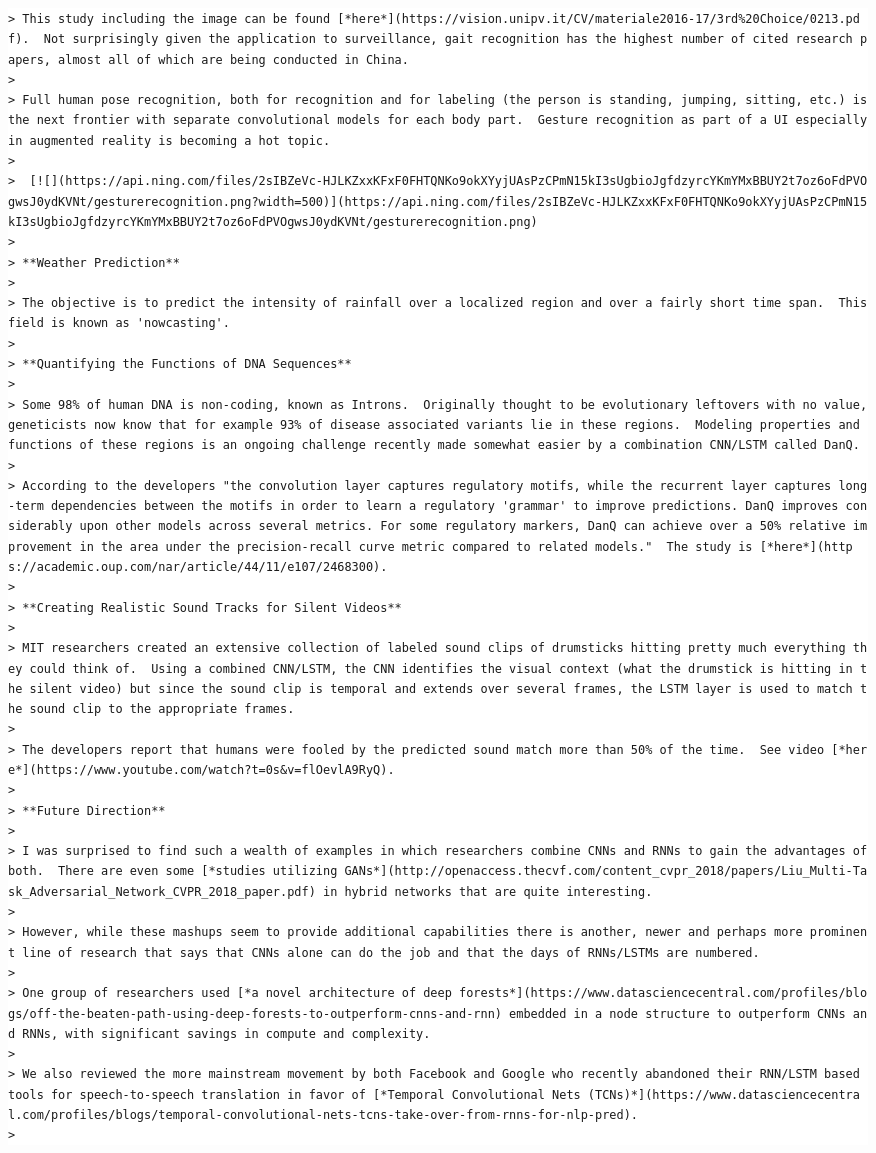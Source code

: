     > This study including the image can be found [*here*](https://vision.unipv.it/CV/materiale2016-17/3rd%20Choice/0213.pdf).  Not surprisingly given the application to surveillance, gait recognition has the highest number of cited research papers, almost all of which are being conducted in China.
    > 
    > Full human pose recognition, both for recognition and for labeling (the person is standing, jumping, sitting, etc.) is the next frontier with separate convolutional models for each body part.  Gesture recognition as part of a UI especially in augmented reality is becoming a hot topic.
    > 
    >  [![](https://api.ning.com/files/2sIBZeVc-HJLKZxxKFxF0FHTQNKo9okXYyjUAsPzCPmN15kI3sUgbioJgfdzyrcYKmYMxBBUY2t7oz6oFdPVOgwsJ0ydKVNt/gesturerecognition.png?width=500)](https://api.ning.com/files/2sIBZeVc-HJLKZxxKFxF0FHTQNKo9okXYyjUAsPzCPmN15kI3sUgbioJgfdzyrcYKmYMxBBUY2t7oz6oFdPVOgwsJ0ydKVNt/gesturerecognition.png)
    > 
    > **Weather Prediction**
    > 
    > The objective is to predict the intensity of rainfall over a localized region and over a fairly short time span.  This field is known as 'nowcasting'.
    > 
    > **Quantifying the Functions of DNA Sequences**
    > 
    > Some 98% of human DNA is non-coding, known as Introns.  Originally thought to be evolutionary leftovers with no value, geneticists now know that for example 93% of disease associated variants lie in these regions.  Modeling properties and functions of these regions is an ongoing challenge recently made somewhat easier by a combination CNN/LSTM called DanQ.
    > 
    > According to the developers "the convolution layer captures regulatory motifs, while the recurrent layer captures long-term dependencies between the motifs in order to learn a regulatory 'grammar' to improve predictions. DanQ improves considerably upon other models across several metrics. For some regulatory markers, DanQ can achieve over a 50% relative improvement in the area under the precision-recall curve metric compared to related models."  The study is [*here*](https://academic.oup.com/nar/article/44/11/e107/2468300).
    > 
    > **Creating Realistic Sound Tracks for Silent Videos**
    > 
    > MIT researchers created an extensive collection of labeled sound clips of drumsticks hitting pretty much everything they could think of.  Using a combined CNN/LSTM, the CNN identifies the visual context (what the drumstick is hitting in the silent video) but since the sound clip is temporal and extends over several frames, the LSTM layer is used to match the sound clip to the appropriate frames.
    > 
    > The developers report that humans were fooled by the predicted sound match more than 50% of the time.  See video [*here*](https://www.youtube.com/watch?t=0s&v=flOevlA9RyQ).
    > 
    > **Future Direction**
    > 
    > I was surprised to find such a wealth of examples in which researchers combine CNNs and RNNs to gain the advantages of both.  There are even some [*studies utilizing GANs*](http://openaccess.thecvf.com/content_cvpr_2018/papers/Liu_Multi-Task_Adversarial_Network_CVPR_2018_paper.pdf) in hybrid networks that are quite interesting.
    > 
    > However, while these mashups seem to provide additional capabilities there is another, newer and perhaps more prominent line of research that says that CNNs alone can do the job and that the days of RNNs/LSTMs are numbered.
    > 
    > One group of researchers used [*a novel architecture of deep forests*](https://www.datasciencecentral.com/profiles/blogs/off-the-beaten-path-using-deep-forests-to-outperform-cnns-and-rnn) embedded in a node structure to outperform CNNs and RNNs, with significant savings in compute and complexity.
    > 
    > We also reviewed the more mainstream movement by both Facebook and Google who recently abandoned their RNN/LSTM based tools for speech-to-speech translation in favor of [*Temporal Convolutional Nets (TCNs)*](https://www.datasciencecentral.com/profiles/blogs/temporal-convolutional-nets-tcns-take-over-from-rnns-for-nlp-pred). 
    > 